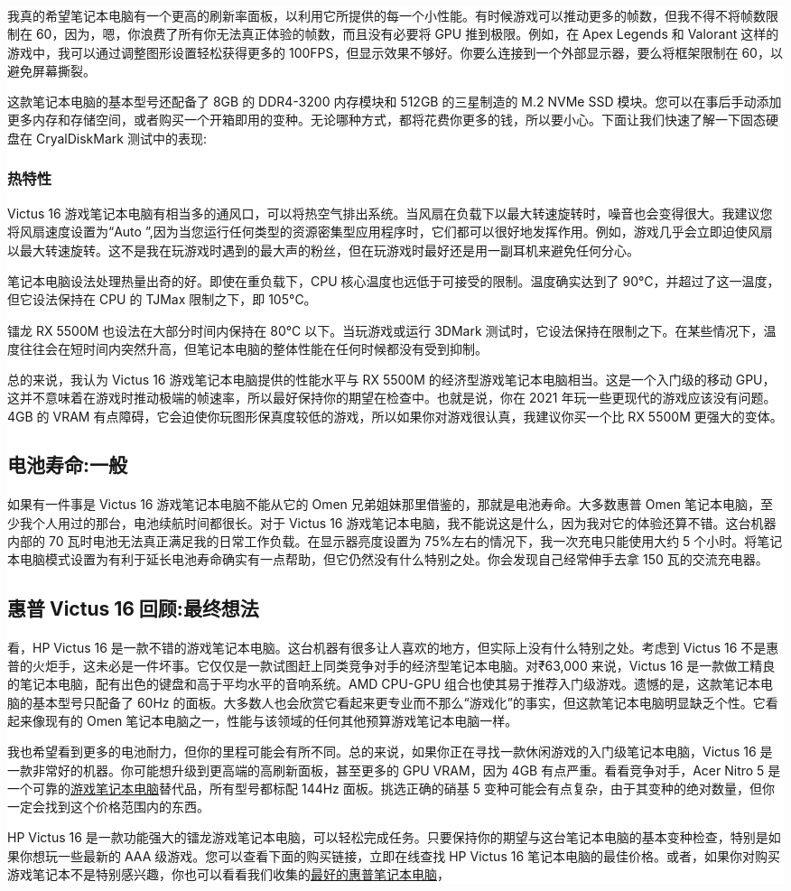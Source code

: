 我真的希望笔记本电脑有一个更高的刷新率面板，以利用它所提供的每一个小性能。有时候游戏可以推动更多的帧数，但我不得不将帧数限制在 60，因为，嗯，你浪费了所有你无法真正体验的帧数，而且没有必要将 GPU 推到极限。例如，在 Apex Legends 和 Valorant 这样的游戏中，我可以通过调整图形设置轻松获得更多的 100FPS，但显示效果不够好。你要么连接到一个外部显示器，要么将框架限制在 60，以避免屏幕撕裂。

这款笔记本电脑的基本型号还配备了 8GB 的 DDR4-3200 内存模块和 512GB 的三星制造的 M.2 NVMe SSD 模块。您可以在事后手动添加更多内存和存储空间，或者购买一个开箱即用的变种。无论哪种方式，都将花费你更多的钱，所以要小心。下面让我们快速了解一下固态硬盘在 CryalDiskMark 测试中的表现:

### 热特性

Victus 16 游戏笔记本电脑有相当多的通风口，可以将热空气排出系统。当风扇在负载下以最大转速旋转时，噪音也会变得很大。我建议您将风扇速度设置为“Auto ”,因为当您运行任何类型的资源密集型应用程序时，它们都可以很好地发挥作用。例如，游戏几乎会立即迫使风扇以最大转速旋转。这不是我在玩游戏时遇到的最大声的粉丝，但在玩游戏时最好还是用一副耳机来避免任何分心。

笔记本电脑设法处理热量出奇的好。即使在重负载下，CPU 核心温度也远低于可接受的限制。温度确实达到了 90°C，并超过了这一温度，但它设法保持在 CPU 的 TJMax 限制之下，即 105°C。

镭龙 RX 5500M 也设法在大部分时间内保持在 80°C 以下。当玩游戏或运行 3DMark 测试时，它设法保持在限制之下。在某些情况下，温度往往会在短时间内突然升高，但笔记本电脑的整体性能在任何时候都没有受到抑制。

总的来说，我认为 Victus 16 游戏笔记本电脑提供的性能水平与 RX 5500M 的经济型游戏笔记本电脑相当。这是一个入门级的移动 GPU，这并不意味着在游戏时推动极端的帧速率，所以最好保持你的期望在检查中。也就是说，你在 2021 年玩一些更现代的游戏应该没有问题。4GB 的 VRAM 有点障碍，它会迫使你玩图形保真度较低的游戏，所以如果你对游戏很认真，我建议你买一个比 RX 5500M 更强大的变体。

## 电池寿命:一般

如果有一件事是 Victus 16 游戏笔记本电脑不能从它的 Omen 兄弟姐妹那里借鉴的，那就是电池寿命。大多数惠普 Omen 笔记本电脑，至少我个人用过的那台，电池续航时间都很长。对于 Victus 16 游戏笔记本电脑，我不能说这是什么，因为我对它的体验还算不错。这台机器内部的 70 瓦时电池无法真正满足我的日常工作负载。在显示器亮度设置为 75%左右的情况下，我一次充电只能使用大约 5 个小时。将笔记本电脑模式设置为有利于延长电池寿命确实有一点帮助，但它仍然没有什么特别之处。你会发现自己经常伸手去拿 150 瓦的交流充电器。

## 惠普 Victus 16 回顾:最终想法

看，HP Victus 16 是一款不错的游戏笔记本电脑。这台机器有很多让人喜欢的地方，但实际上没有什么特别之处。考虑到 Victus 16 不是惠普的火炬手，这未必是一件坏事。它仅仅是一款试图赶上同类竞争对手的经济型笔记本电脑。对₹63,000 来说，Victus 16 是一款做工精良的笔记本电脑，配有出色的键盘和高于平均水平的音响系统。AMD CPU-GPU 组合也使其易于推荐入门级游戏。遗憾的是，这款笔记本电脑的基本型号只配备了 60Hz 的面板。大多数人也会欣赏它看起来更专业而不那么“游戏化”的事实，但这款笔记本电脑明显缺乏个性。它看起来像现有的 Omen 笔记本电脑之一，性能与该领域的任何其他预算游戏笔记本电脑一样。

我也希望看到更多的电池耐力，但你的里程可能会有所不同。总的来说，如果你正在寻找一款休闲游戏的入门级笔记本电脑，Victus 16 是一款非常好的机器。你可能想升级到更高端的高刷新面板，甚至更多的 GPU VRAM，因为 4GB 有点严重。看看竞争对手，Acer Nitro 5 是一个可靠的[游戏笔记本电脑](https://www.xda-developers.com/best-gaming-laptops/)替代品，所有型号都标配 144Hz 面板。挑选正确的硝基 5 变种可能会有点复杂，由于其变种的绝对数量，但你一定会找到这个价格范围内的东西。

HP Victus 16 是一款功能强大的镭龙游戏笔记本电脑，可以轻松完成任务。只要保持你的期望与这台笔记本电脑的基本变种检查，特别是如果你想玩一些最新的 AAA 级游戏。您可以查看下面的购买链接，立即在线查找 HP Victus 16 笔记本电脑的最佳价格。或者，如果你对购买游戏笔记本不是特别感兴趣，你也可以看看我们收集的[最好的惠普笔记本电脑](https://www.xda-developers.com/best-hp-laptops/)，
